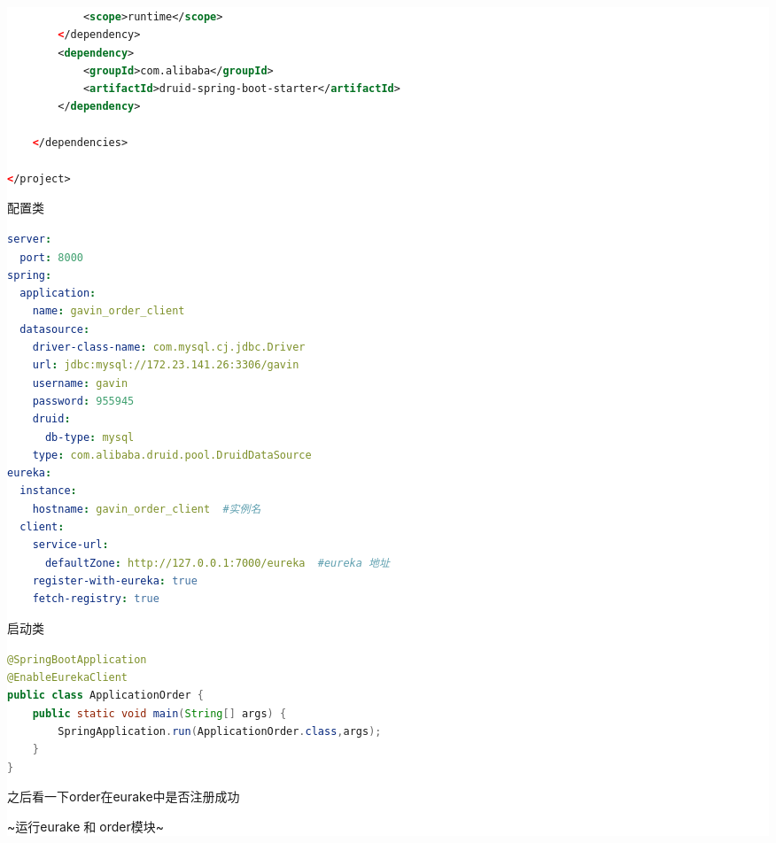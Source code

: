 ```xml
            <scope>runtime</scope>
        </dependency>
        <dependency>
            <groupId>com.alibaba</groupId>
            <artifactId>druid-spring-boot-starter</artifactId>
        </dependency>

    </dependencies>

</project>

```

配置类
```yml
server:
  port: 8000
spring:
  application:
    name: gavin_order_client
  datasource:
    driver-class-name: com.mysql.cj.jdbc.Driver
    url: jdbc:mysql://172.23.141.26:3306/gavin
    username: gavin
    password: 955945
    druid:
      db-type: mysql
    type: com.alibaba.druid.pool.DruidDataSource
eureka:
  instance:
    hostname: gavin_order_client  #实例名
  client:
    service-url:
      defaultZone: http://127.0.0.1:7000/eureka  #eureka 地址
    register-with-eureka: true
    fetch-registry: true

```
启动类
```java
@SpringBootApplication
@EnableEurekaClient
public class ApplicationOrder {
    public static void main(String[] args) {
        SpringApplication.run(ApplicationOrder.class,args);
    }
}

```
之后看一下order在eurake中是否注册成功

~运行eurake 和 order模块~
